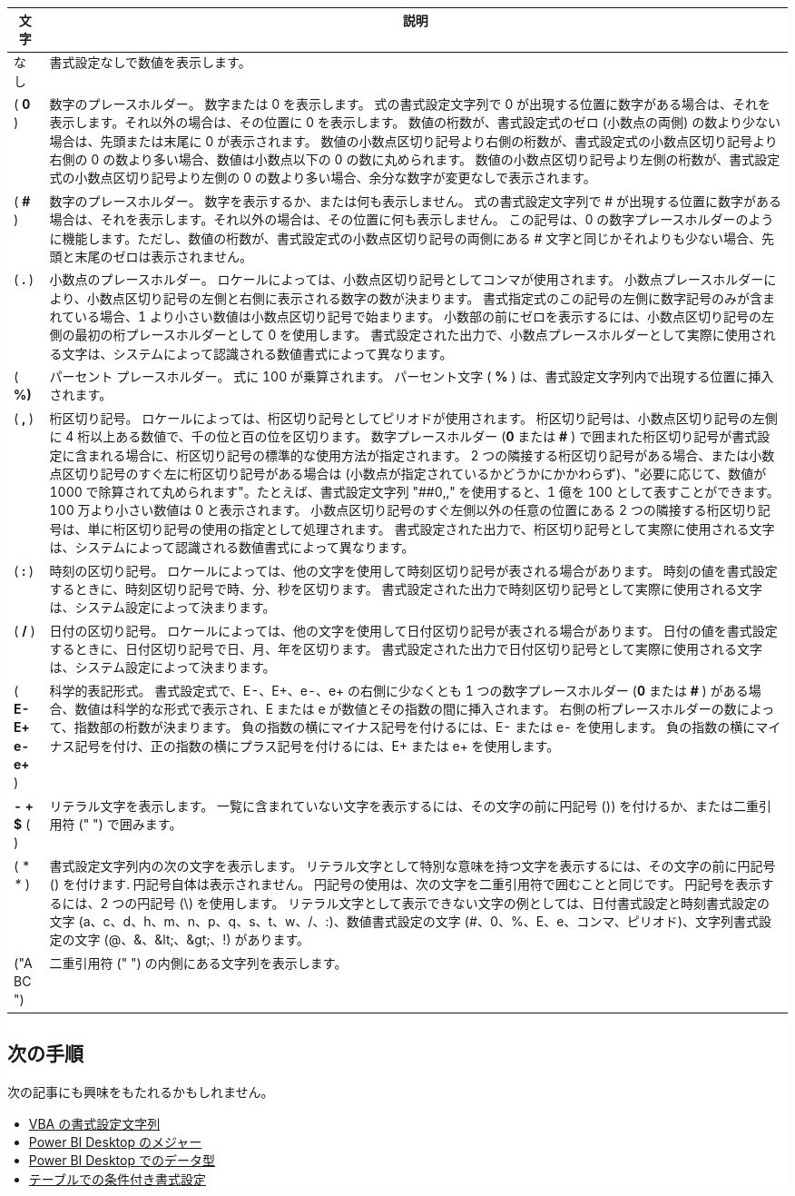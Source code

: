 | **文字** | **説明** |
| --- | --- |
| なし | 書式設定なしで数値を表示します。 |
| ( **0** ) | 数字のプレースホルダー。 数字または 0 を表示します。 式の書式設定文字列で 0 が出現する位置に数字がある場合は、それを表示します。それ以外の場合は、その位置に 0 を表示します。 数値の桁数が、書式設定式のゼロ (小数点の両側) の数より少ない場合は、先頭または末尾に 0 が表示されます。 数値の小数点区切り記号より右側の桁数が、書式設定式の小数点区切り記号より右側の 0 の数より多い場合、数値は小数点以下の 0 の数に丸められます。 数値の小数点区切り記号より左側の桁数が、書式設定式の小数点区切り記号より左側の 0 の数より多い場合、余分な数字が変更なしで表示されます。 |
| ( **#** ) | 数字のプレースホルダー。 数字を表示するか、または何も表示しません。 式の書式設定文字列で # が出現する位置に数字がある場合は、それを表示します。それ以外の場合は、その位置に何も表示しません。 この記号は、0 の数字プレースホルダーのように機能します。ただし、数値の桁数が、書式設定式の小数点区切り記号の両側にある # 文字と同じかそれよりも少ない場合、先頭と末尾のゼロは表示されません。 |
| ( **.** ) | 小数点のプレースホルダー。 ロケールによっては、小数点区切り記号としてコンマが使用されます。 小数点プレースホルダーにより、小数点区切り記号の左側と右側に表示される数字の数が決まります。 書式指定式のこの記号の左側に数字記号のみが含まれている場合、1 より小さい数値は小数点区切り記号で始まります。 小数部の前にゼロを表示するには、小数点区切り記号の左側の最初の桁プレースホルダーとして 0 を使用します。 書式設定された出力で、小数点プレースホルダーとして実際に使用される文字は、システムによって認識される数値書式によって異なります。 |
| ( **%)** | パーセント プレースホルダー。 式に 100 が乗算されます。 パーセント文字 ( **%** ) は、書式設定文字列内で出現する位置に挿入されます。 |
| ( **,** ) | 桁区切り記号。 ロケールによっては、桁区切り記号としてピリオドが使用されます。 桁区切り記号は、小数点区切り記号の左側に 4 桁以上ある数値で、千の位と百の位を区切ります。 数字プレースホルダー (**0** または **#** ) で囲まれた桁区切り記号が書式設定に含まれる場合に、桁区切り記号の標準的な使用方法が指定されます。 2 つの隣接する桁区切り記号がある場合、または小数点区切り記号のすぐ左に桁区切り記号がある場合は (小数点が指定されているかどうかにかかわらず)、&quot;必要に応じて、数値が 1000 で除算されて丸められます&quot;。たとえば、書式設定文字列 &quot;##0,,&quot; を使用すると、1 億を 100 として表すことができます。 100 万より小さい数値は 0 と表示されます。 小数点区切り記号のすぐ左側以外の任意の位置にある 2 つの隣接する桁区切り記号は、単に桁区切り記号の使用の指定として処理されます。 書式設定された出力で、桁区切り記号として実際に使用される文字は、システムによって認識される数値書式によって異なります。 |
| ( **:** ) | 時刻の区切り記号。 ロケールによっては、他の文字を使用して時刻区切り記号が表される場合があります。 時刻の値を書式設定するときに、時刻区切り記号で時、分、秒を区切ります。 書式設定された出力で時刻区切り記号として実際に使用される文字は、システム設定によって決まります。 |
| ( **/** ) | 日付の区切り記号。 ロケールによっては、他の文字を使用して日付区切り記号が表される場合があります。 日付の値を書式設定するときに、日付区切り記号で日、月、年を区切ります。 書式設定された出力で日付区切り記号として実際に使用される文字は、システム設定によって決まります。 |
| ( **E- E+ e- e+** ) | 科学的表記形式。 書式設定式で、E-、E+、e-、e+ の右側に少なくとも 1 つの数字プレースホルダー (**0** または **#** ) がある場合、数値は科学的な形式で表示され、E または e が数値とその指数の間に挿入されます。 右側の桁プレースホルダーの数によって、指数部の桁数が決まります。 負の指数の横にマイナス記号を付けるには、E- または e- を使用します。 負の指数の横にマイナス記号を付け、正の指数の横にプラス記号を付けるには、E+ または e+ を使用します。 |
| **- + $**  ( ) | リテラル文字を表示します。 一覧に含まれていない文字を表示するには、その文字の前に円記号 (\)) を付けるか、または二重引用符 (&quot; &quot;) で囲みます。 |
| ( * *\** ) | 書式設定文字列内の次の文字を表示します。 リテラル文字として特別な意味を持つ文字を表示するには、その文字の前に円記号 (\) を付けます. 円記号自体は表示されません。 円記号の使用は、次の文字を二重引用符で囲むことと同じです。 円記号を表示するには、2 つの円記号 (\\) を使用します。 リテラル文字として表示できない文字の例としては、日付書式設定と時刻書式設定の文字 (a、c、d、h、m、n、p、q、s、t、w、/、:)、数値書式設定の文字 (#、0、%、E、e、コンマ、ピリオド)、文字列書式設定の文字 (@、&amp;、\&lt;、\&gt;、!) があります。 |
| (&quot;ABC&quot;) | 二重引用符 (&quot; &quot;) の内側にある文字列を表示します。 |


## <a name="next-steps"></a>次の手順
次の記事にも興味をもたれるかもしれません。

* [VBA の書式設定文字列](https://docs.microsoft.com/office/vba/language/reference/user-interface-help/format-function-visual-basic-for-applications#example)
* [Power BI Desktop のメジャー](desktop-measures.md)
* [Power BI Desktop でのデータ型](desktop-data-types.md)
* [テーブルでの条件付き書式設定](desktop-conditional-table-formatting.md)

